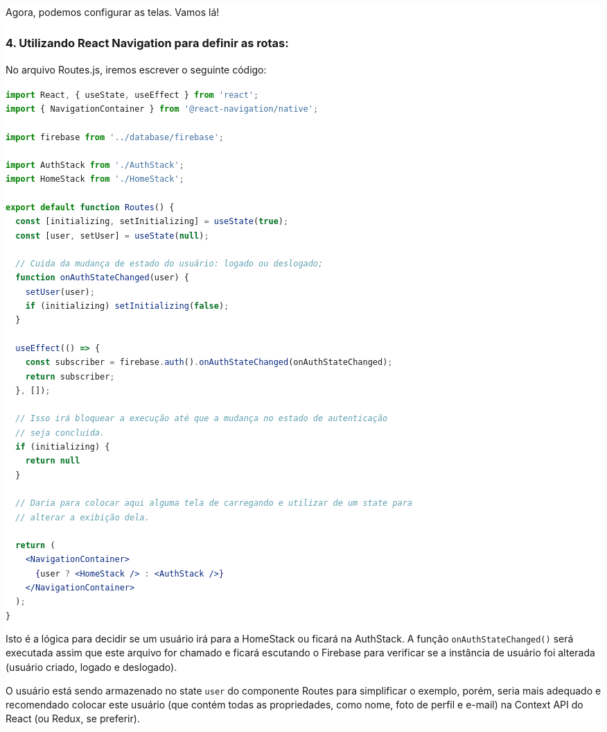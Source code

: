 Agora, podemos configurar as telas. Vamos lá!

### 4. Utilizando React Navigation para definir as rotas:

No arquivo Routes.js, iremos escrever o seguinte código:

```jsx
import React, { useState, useEffect } from 'react';
import { NavigationContainer } from '@react-navigation/native';

import firebase from '../database/firebase';

import AuthStack from './AuthStack';
import HomeStack from './HomeStack';

export default function Routes() {
  const [initializing, setInitializing] = useState(true);
  const [user, setUser] = useState(null);

  // Cuida da mudança de estado do usuário: logado ou deslogado;
  function onAuthStateChanged(user) {
    setUser(user);
    if (initializing) setInitializing(false);
  }

  useEffect(() => {
    const subscriber = firebase.auth().onAuthStateChanged(onAuthStateChanged);
    return subscriber; 
  }, []);

  // Isso irá bloquear a execução até que a mudança no estado de autenticação 
  // seja concluida.
  if (initializing) {
    return null
  }

  // Daria para colocar aqui alguma tela de carregando e utilizar de um state para
  // alterar a exibição dela.

  return (
    <NavigationContainer>
      {user ? <HomeStack /> : <AuthStack />}
    </NavigationContainer>
  );
}
```

Isto é a lógica para decidir se um usuário irá para a HomeStack ou ficará na AuthStack. A função `onAuthStateChanged()` será executada assim que este arquivo for chamado e ficará escutando o Firebase para verificar se a instância de usuário foi alterada (usuário criado, logado e deslogado).

O usuário está sendo armazenado no state `user` do componente Routes para simplificar o exemplo, porém, seria mais adequado e recomendado colocar este usuário (que contém todas as propriedades, como nome, foto de perfil e e-mail) na Context API do React (ou Redux, se preferir). 
